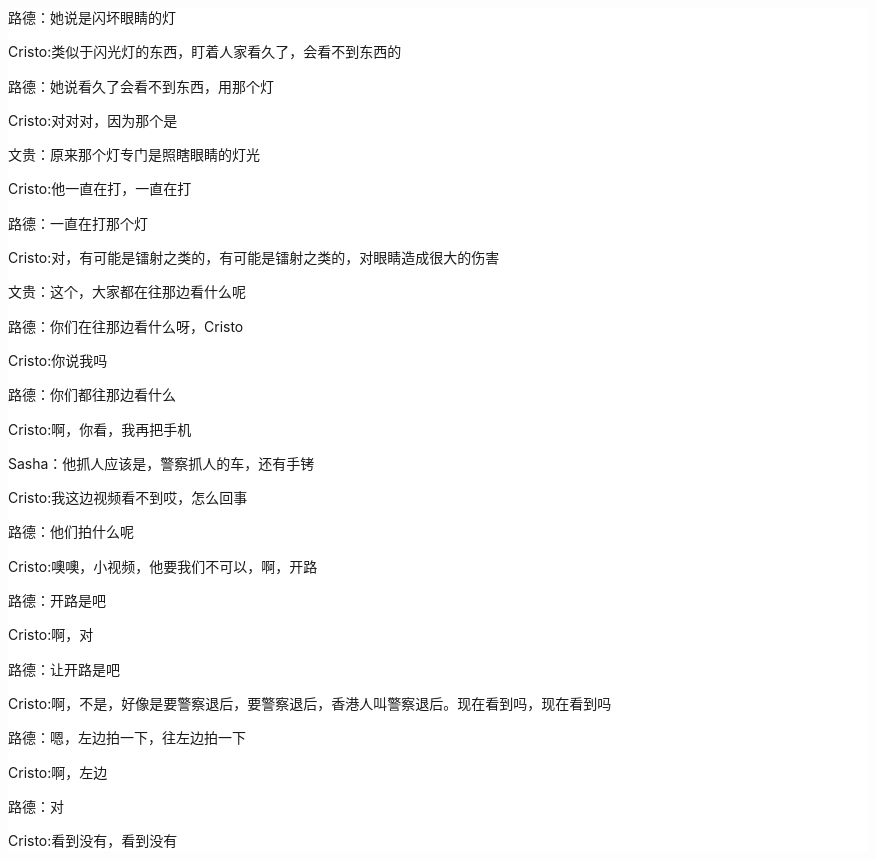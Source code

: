 路德：她说是闪坏眼睛的灯


Cristo:类似于闪光灯的东西，盯着人家看久了，会看不到东西的


路德：她说看久了会看不到东西，用那个灯


Cristo:对对对，因为那个是


文贵：原来那个灯专门是照瞎眼睛的灯光


Cristo:他一直在打，一直在打


路德：一直在打那个灯


Cristo:对，有可能是镭射之类的，有可能是镭射之类的，对眼睛造成很大的伤害


文贵：这个，大家都在往那边看什么呢


路德：你们在往那边看什么呀，Cristo


Cristo:你说我吗


路德：你们都往那边看什么


Cristo:啊，你看，我再把手机


Sasha：他抓人应该是，警察抓人的车，还有手铐


Cristo:我这边视频看不到哎，怎么回事


路德：他们拍什么呢


Cristo:噢噢，小视频，他要我们不可以，啊，开路


路德：开路是吧


Cristo:啊，对


路德：让开路是吧


Cristo:啊，不是，好像是要警察退后，要警察退后，香港人叫警察退后。现在看到吗，现在看到吗


路德：嗯，左边拍一下，往左边拍一下


Cristo:啊，左边


路德：对


Cristo:看到没有，看到没有
